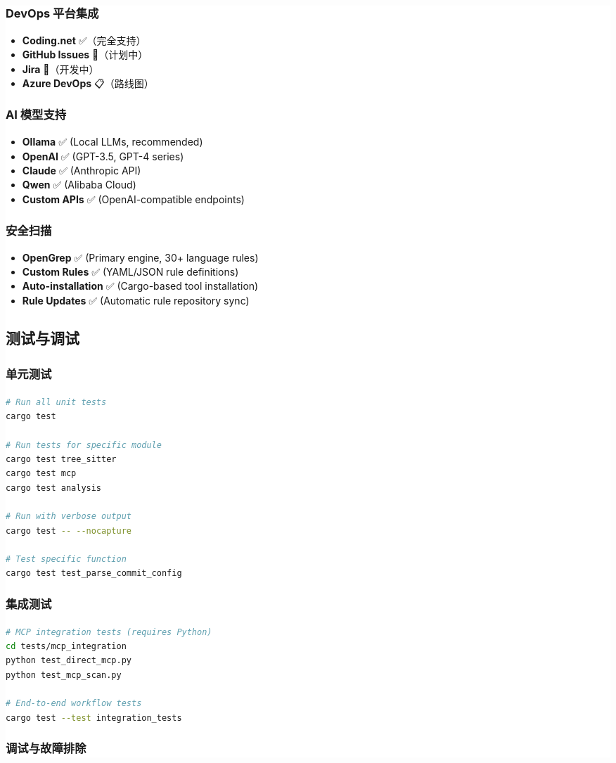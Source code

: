 ### DevOps 平台集成
- **Coding.net** ✅（完全支持）
- **GitHub Issues** 🔄（计划中）  
- **Jira** 🔄（开发中）
- **Azure DevOps** 📋（路线图）

### AI 模型支持
- **Ollama** ✅ (Local LLMs, recommended)
- **OpenAI** ✅ (GPT-3.5, GPT-4 series)
- **Claude** ✅ (Anthropic API)
- **Qwen** ✅ (Alibaba Cloud)
- **Custom APIs** ✅ (OpenAI-compatible endpoints)

### 安全扫描
- **OpenGrep** ✅ (Primary engine, 30+ language rules)
- **Custom Rules** ✅ (YAML/JSON rule definitions)
- **Auto-installation** ✅ (Cargo-based tool installation)
- **Rule Updates** ✅ (Automatic rule repository sync)

## 测试与调试

### 单元测试
```bash
# Run all unit tests
cargo test

# Run tests for specific module
cargo test tree_sitter
cargo test mcp
cargo test analysis

# Run with verbose output
cargo test -- --nocapture

# Test specific function
cargo test test_parse_commit_config
```

### 集成测试
```bash
# MCP integration tests (requires Python)
cd tests/mcp_integration
python test_direct_mcp.py
python test_mcp_scan.py

# End-to-end workflow tests
cargo test --test integration_tests
```

### 调试与故障排除
